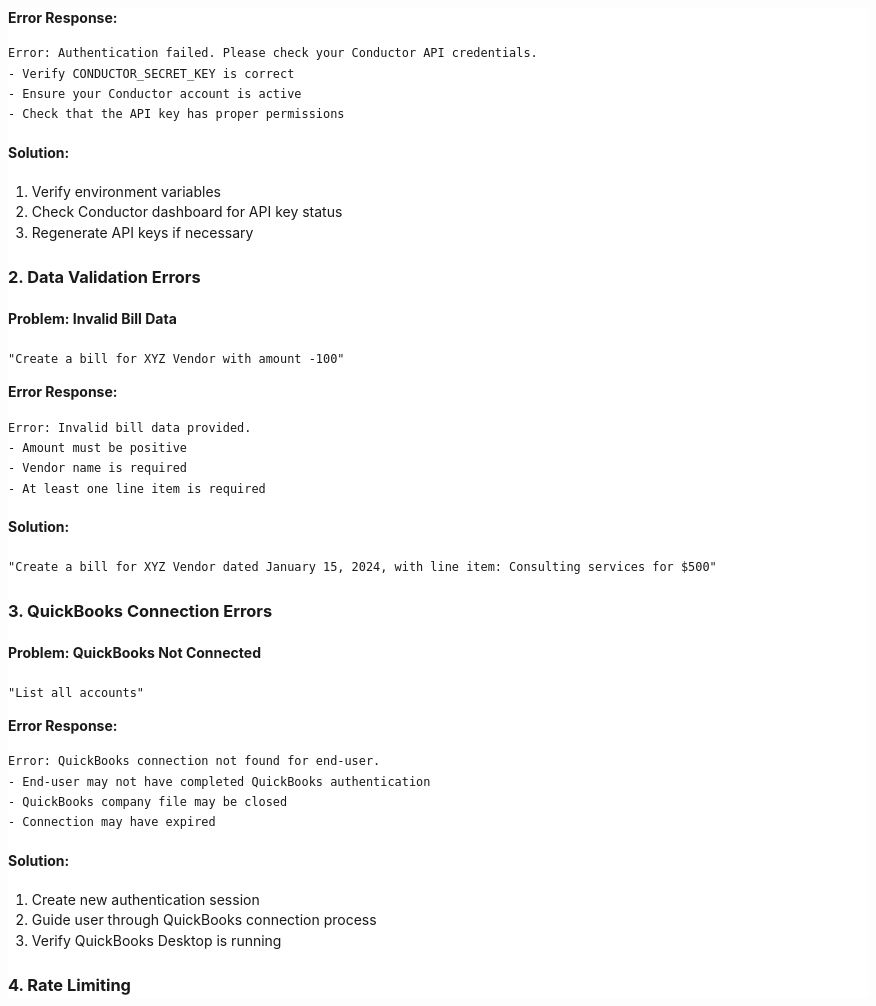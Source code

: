 **Error Response:**
```
Error: Authentication failed. Please check your Conductor API credentials.
- Verify CONDUCTOR_SECRET_KEY is correct
- Ensure your Conductor account is active
- Check that the API key has proper permissions
```

#### Solution:
1. Verify environment variables
2. Check Conductor dashboard for API key status
3. Regenerate API keys if necessary

### 2. Data Validation Errors

#### Problem: Invalid Bill Data
```
"Create a bill for XYZ Vendor with amount -100"
```

**Error Response:**
```
Error: Invalid bill data provided.
- Amount must be positive
- Vendor name is required
- At least one line item is required
```

#### Solution:
```
"Create a bill for XYZ Vendor dated January 15, 2024, with line item: Consulting services for $500"
```

### 3. QuickBooks Connection Errors

#### Problem: QuickBooks Not Connected
```
"List all accounts"
```

**Error Response:**
```
Error: QuickBooks connection not found for end-user.
- End-user may not have completed QuickBooks authentication
- QuickBooks company file may be closed
- Connection may have expired
```

#### Solution:
1. Create new authentication session
2. Guide user through QuickBooks connection process
3. Verify QuickBooks Desktop is running

### 4. Rate Limiting
